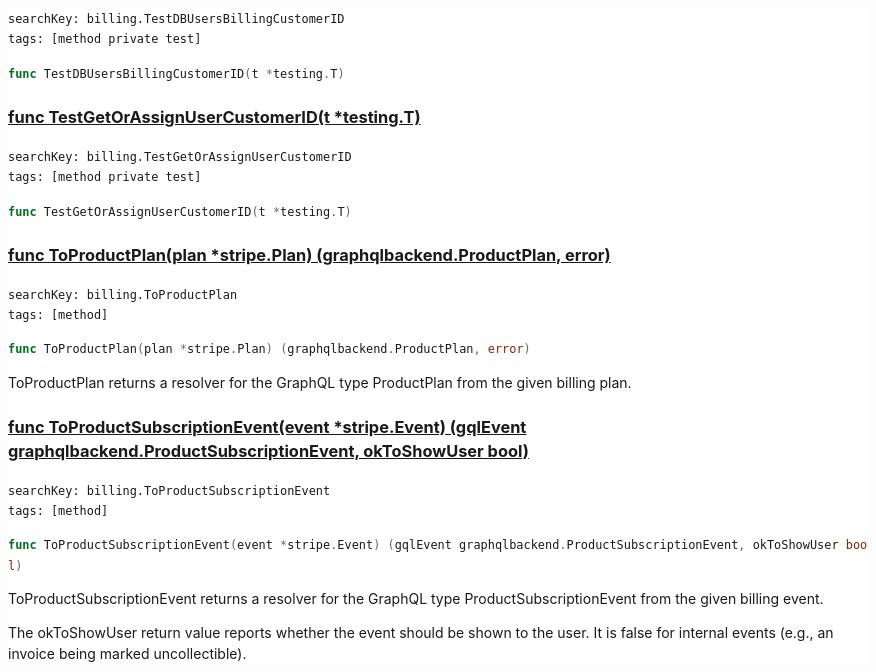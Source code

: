 ```
searchKey: billing.TestDBUsersBillingCustomerID
tags: [method private test]
```

```Go
func TestDBUsersBillingCustomerID(t *testing.T)
```

### <a id="TestGetOrAssignUserCustomerID" href="#TestGetOrAssignUserCustomerID">func TestGetOrAssignUserCustomerID(t *testing.T)</a>

```
searchKey: billing.TestGetOrAssignUserCustomerID
tags: [method private test]
```

```Go
func TestGetOrAssignUserCustomerID(t *testing.T)
```

### <a id="ToProductPlan" href="#ToProductPlan">func ToProductPlan(plan *stripe.Plan) (graphqlbackend.ProductPlan, error)</a>

```
searchKey: billing.ToProductPlan
tags: [method]
```

```Go
func ToProductPlan(plan *stripe.Plan) (graphqlbackend.ProductPlan, error)
```

ToProductPlan returns a resolver for the GraphQL type ProductPlan from the given billing plan. 

### <a id="ToProductSubscriptionEvent" href="#ToProductSubscriptionEvent">func ToProductSubscriptionEvent(event *stripe.Event) (gqlEvent graphqlbackend.ProductSubscriptionEvent, okToShowUser bool)</a>

```
searchKey: billing.ToProductSubscriptionEvent
tags: [method]
```

```Go
func ToProductSubscriptionEvent(event *stripe.Event) (gqlEvent graphqlbackend.ProductSubscriptionEvent, okToShowUser bool)
```

ToProductSubscriptionEvent returns a resolver for the GraphQL type ProductSubscriptionEvent from the given billing event. 

The okToShowUser return value reports whether the event should be shown to the user. It is false for internal events (e.g., an invoice being marked uncollectible). 
